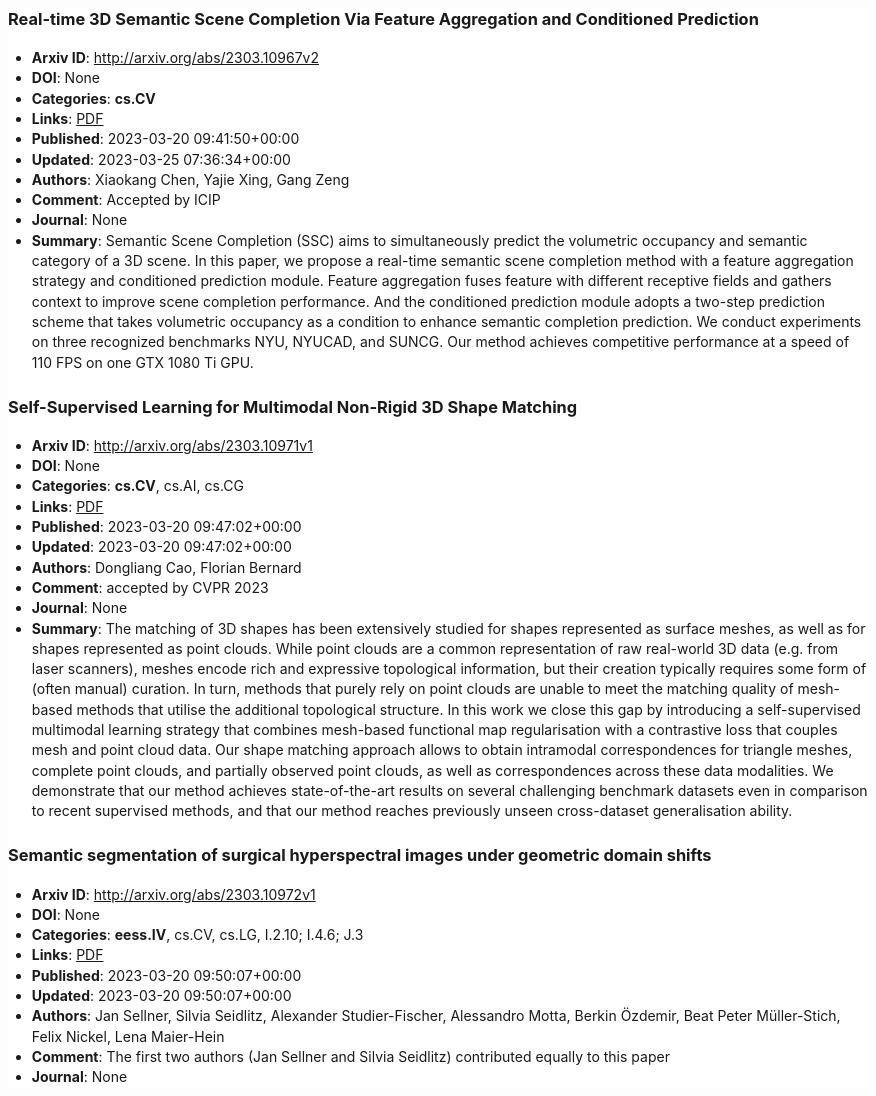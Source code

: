 

### Real-time 3D Semantic Scene Completion Via Feature Aggregation and Conditioned Prediction
- **Arxiv ID**: http://arxiv.org/abs/2303.10967v2
- **DOI**: None
- **Categories**: **cs.CV**
- **Links**: [PDF](http://arxiv.org/pdf/2303.10967v2)
- **Published**: 2023-03-20 09:41:50+00:00
- **Updated**: 2023-03-25 07:36:34+00:00
- **Authors**: Xiaokang Chen, Yajie Xing, Gang Zeng
- **Comment**: Accepted by ICIP
- **Journal**: None
- **Summary**: Semantic Scene Completion (SSC) aims to simultaneously predict the volumetric occupancy and semantic category of a 3D scene. In this paper, we propose a real-time semantic scene completion method with a feature aggregation strategy and conditioned prediction module. Feature aggregation fuses feature with different receptive fields and gathers context to improve scene completion performance. And the conditioned prediction module adopts a two-step prediction scheme that takes volumetric occupancy as a condition to enhance semantic completion prediction. We conduct experiments on three recognized benchmarks NYU, NYUCAD, and SUNCG. Our method achieves competitive performance at a speed of 110 FPS on one GTX 1080 Ti GPU.



### Self-Supervised Learning for Multimodal Non-Rigid 3D Shape Matching
- **Arxiv ID**: http://arxiv.org/abs/2303.10971v1
- **DOI**: None
- **Categories**: **cs.CV**, cs.AI, cs.CG
- **Links**: [PDF](http://arxiv.org/pdf/2303.10971v1)
- **Published**: 2023-03-20 09:47:02+00:00
- **Updated**: 2023-03-20 09:47:02+00:00
- **Authors**: Dongliang Cao, Florian Bernard
- **Comment**: accepted by CVPR 2023
- **Journal**: None
- **Summary**: The matching of 3D shapes has been extensively studied for shapes represented as surface meshes, as well as for shapes represented as point clouds. While point clouds are a common representation of raw real-world 3D data (e.g. from laser scanners), meshes encode rich and expressive topological information, but their creation typically requires some form of (often manual) curation. In turn, methods that purely rely on point clouds are unable to meet the matching quality of mesh-based methods that utilise the additional topological structure. In this work we close this gap by introducing a self-supervised multimodal learning strategy that combines mesh-based functional map regularisation with a contrastive loss that couples mesh and point cloud data. Our shape matching approach allows to obtain intramodal correspondences for triangle meshes, complete point clouds, and partially observed point clouds, as well as correspondences across these data modalities. We demonstrate that our method achieves state-of-the-art results on several challenging benchmark datasets even in comparison to recent supervised methods, and that our method reaches previously unseen cross-dataset generalisation ability.



### Semantic segmentation of surgical hyperspectral images under geometric domain shifts
- **Arxiv ID**: http://arxiv.org/abs/2303.10972v1
- **DOI**: None
- **Categories**: **eess.IV**, cs.CV, cs.LG, I.2.10; I.4.6; J.3
- **Links**: [PDF](http://arxiv.org/pdf/2303.10972v1)
- **Published**: 2023-03-20 09:50:07+00:00
- **Updated**: 2023-03-20 09:50:07+00:00
- **Authors**: Jan Sellner, Silvia Seidlitz, Alexander Studier-Fischer, Alessandro Motta, Berkin Özdemir, Beat Peter Müller-Stich, Felix Nickel, Lena Maier-Hein
- **Comment**: The first two authors (Jan Sellner and Silvia Seidlitz) contributed
  equally to this paper
- **Journal**: None